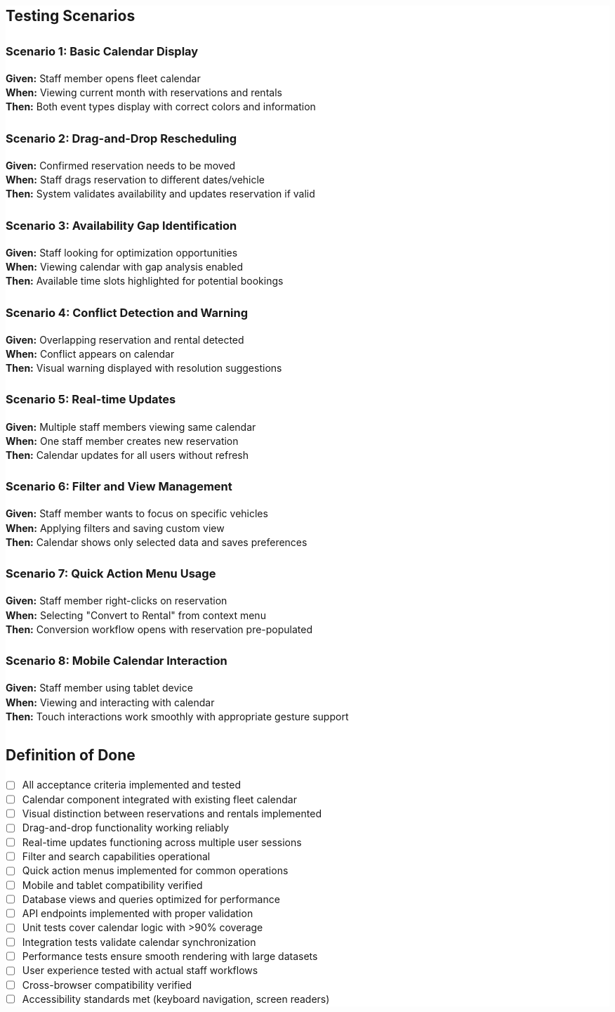 ## Testing Scenarios

### Scenario 1: Basic Calendar Display
**Given:** Staff member opens fleet calendar  
**When:** Viewing current month with reservations and rentals  
**Then:** Both event types display with correct colors and information

### Scenario 2: Drag-and-Drop Rescheduling
**Given:** Confirmed reservation needs to be moved  
**When:** Staff drags reservation to different dates/vehicle  
**Then:** System validates availability and updates reservation if valid

### Scenario 3: Availability Gap Identification
**Given:** Staff looking for optimization opportunities  
**When:** Viewing calendar with gap analysis enabled  
**Then:** Available time slots highlighted for potential bookings

### Scenario 4: Conflict Detection and Warning
**Given:** Overlapping reservation and rental detected  
**When:** Conflict appears on calendar  
**Then:** Visual warning displayed with resolution suggestions

### Scenario 5: Real-time Updates
**Given:** Multiple staff members viewing same calendar  
**When:** One staff member creates new reservation  
**Then:** Calendar updates for all users without refresh

### Scenario 6: Filter and View Management
**Given:** Staff member wants to focus on specific vehicles  
**When:** Applying filters and saving custom view  
**Then:** Calendar shows only selected data and saves preferences

### Scenario 7: Quick Action Menu Usage
**Given:** Staff member right-clicks on reservation  
**When:** Selecting "Convert to Rental" from context menu  
**Then:** Conversion workflow opens with reservation pre-populated

### Scenario 8: Mobile Calendar Interaction
**Given:** Staff member using tablet device  
**When:** Viewing and interacting with calendar  
**Then:** Touch interactions work smoothly with appropriate gesture support

## Definition of Done

- [ ] All acceptance criteria implemented and tested
- [ ] Calendar component integrated with existing fleet calendar
- [ ] Visual distinction between reservations and rentals implemented
- [ ] Drag-and-drop functionality working reliably
- [ ] Real-time updates functioning across multiple user sessions
- [ ] Filter and search capabilities operational
- [ ] Quick action menus implemented for common operations
- [ ] Mobile and tablet compatibility verified
- [ ] Database views and queries optimized for performance
- [ ] API endpoints implemented with proper validation
- [ ] Unit tests cover calendar logic with >90% coverage
- [ ] Integration tests validate calendar synchronization
- [ ] Performance tests ensure smooth rendering with large datasets
- [ ] User experience tested with actual staff workflows
- [ ] Cross-browser compatibility verified
- [ ] Accessibility standards met (keyboard navigation, screen readers)